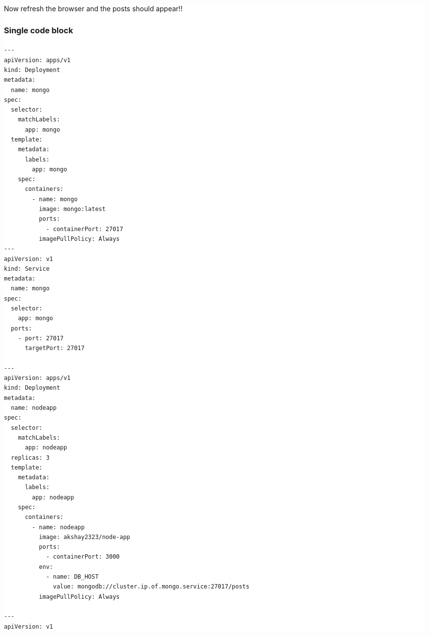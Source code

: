 Now refresh the browser and the posts should appear!!

### Single code block
```
---
apiVersion: apps/v1
kind: Deployment
metadata:
  name: mongo
spec:
  selector:
    matchLabels:
      app: mongo
  template:
    metadata:
      labels:
        app: mongo
    spec:
      containers:
        - name: mongo
          image: mongo:latest
          ports:
            - containerPort: 27017
          imagePullPolicy: Always
---
apiVersion: v1
kind: Service
metadata:
  name: mongo
spec:
  selector:
    app: mongo
  ports:
    - port: 27017
      targetPort: 27017

---
apiVersion: apps/v1
kind: Deployment
metadata:
  name: nodeapp
spec:
  selector:
    matchLabels:
      app: nodeapp
  replicas: 3
  template:
    metadata:
      labels:
        app: nodeapp
    spec:
      containers:
        - name: nodeapp
          image: akshay2323/node-app
          ports:
            - containerPort: 3000
          env:
            - name: DB_HOST
              value: mongodb://cluster.ip.of.mongo.service:27017/posts
          imagePullPolicy: Always

---
apiVersion: v1
```